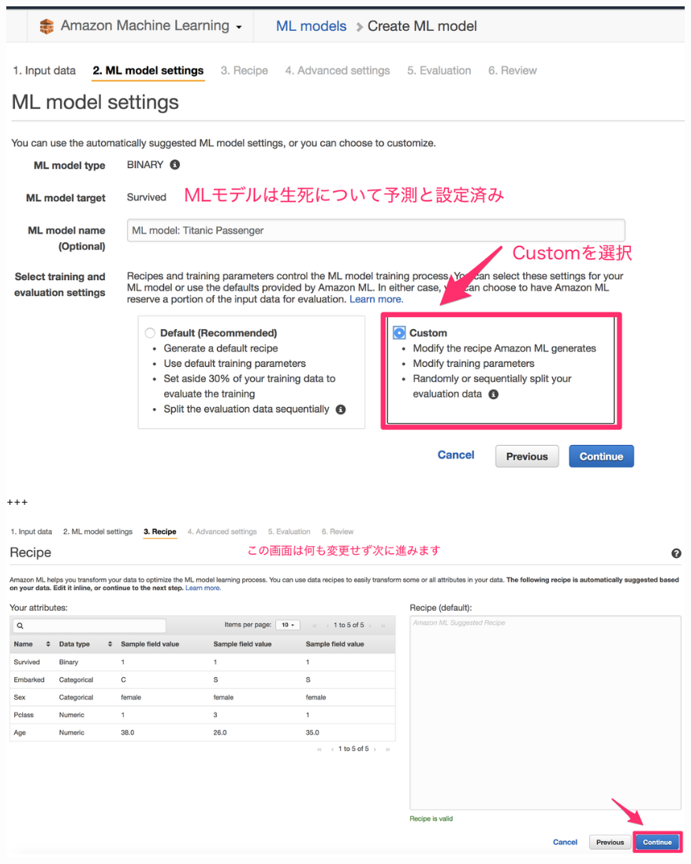 ![引き続きMLモデル作成に移ります。Customを選択](jaws_days_2019_amazonml/assets/appendix/9_mlmodel_setting.png)

+++

![Recipeは変更しません](jaws_days_2019_amazonml/assets/appendix/10_recipe.png)
